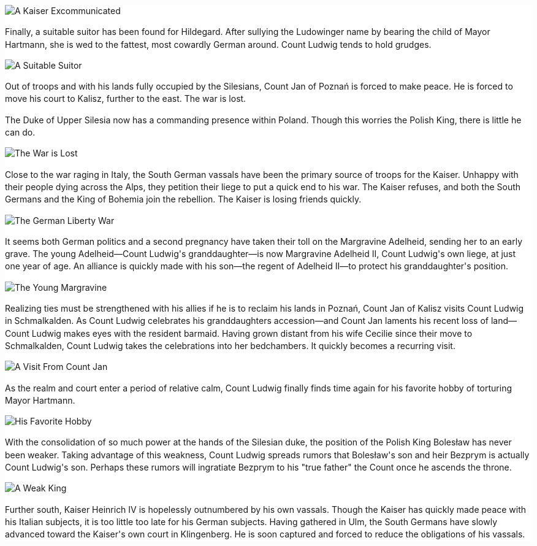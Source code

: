 ![A Kaiser Excommunicated](images/ch01/a_kaiser_excommunicated.png "A Kaiser Excommunicated")

Finally, a suitable suitor has been found for Hildegard. After sullying the Ludowinger name by bearing the child of Mayor Hartmann, she is wed to the fattest, most cowardly German around. Count Ludwig tends to hold grudges.

![A Suitable Suitor](images/ch01/a_suitable_suitor.png "A Suitable Suitor")

Out of troops and with his lands fully occupied by the Silesians, Count Jan of Poznań is forced to make peace. He is forced to move his court to Kalisz, further to the east. The war is lost.

The Duke of Upper Silesia now has a commanding presence within Poland. Though this worries the Polish King, there is little he can do.

![The War is Lost](images/ch01/the_war_is_lost.png "The War is Lost")

Close to the war raging in Italy, the South German vassals have been the primary source of troops for the Kaiser. Unhappy with their people dying across the Alps, they petition their liege to put a quick end to his war. The Kaiser refuses, and both the South Germans and the King of Bohemia join the rebellion. The Kaiser is losing friends quickly.

![The German Liberty War](images/ch01/the_german_liberty_war.png "The German Liberty War")

It seems both German politics and a second pregnancy have taken their toll on the Margravine Adelheid, sending her to an early grave. The young Adelheid—Count Ludwig's granddaughter—is now Margravine Adelheid II, Count Ludwig's own liege, at just one year of age. An alliance is quickly made with his son—the regent of Adelheid II—to protect his granddaughter's position.

![The Young Margravine](images/ch01/the_young_margravine.png "The Young Margravine")

Realizing ties must be strengthened with his allies if he is to reclaim his lands in Poznań, Count Jan of Kalisz visits Count Ludwig in Schmalkalden. As Count Ludwig celebrates his granddaughters accession—and Count Jan laments his recent loss of land—Count Ludwig makes eyes with the resident barmaid. Having grown distant from his wife Cecilie since their move to Schmalkalden, Count Ludwig takes the celebrations into her bedchambers. It quickly becomes a recurring visit.

![A Visit From Count Jan](images/ch01/a_visit_from_count_jan.png "A Visit From Count Jan")

As the realm and court enter a period of relative calm, Count Ludwig finally finds time again for his favorite hobby of torturing Mayor Hartmann.

![His Favorite Hobby](images/ch01/his_favorite_hobby.png "His Favorite Hobby")

With the consolidation of so much power at the hands of the Silesian duke, the position of the Polish King Bolesław has never been weaker. Taking advantage of this weakness, Count Ludwig spreads rumors that Bolesław's son and heir Bezprym is actually Count Ludwig's son. Perhaps these rumors will ingratiate Bezprym to his "true father" the Count once he ascends the throne.

![A Weak King](images/ch01/a_weak_king.png "A Weak King")

Further south, Kaiser Heinrich IV is hopelessly outnumbered by his own vassals. Though the Kaiser has quickly made peace with his Italian subjects, it is too little too late for his German subjects. Having gathered in Ulm, the South Germans have slowly advanced toward the Kaiser's own court in Klingenberg. He is soon captured and forced to reduce the obligations of his vassals.
